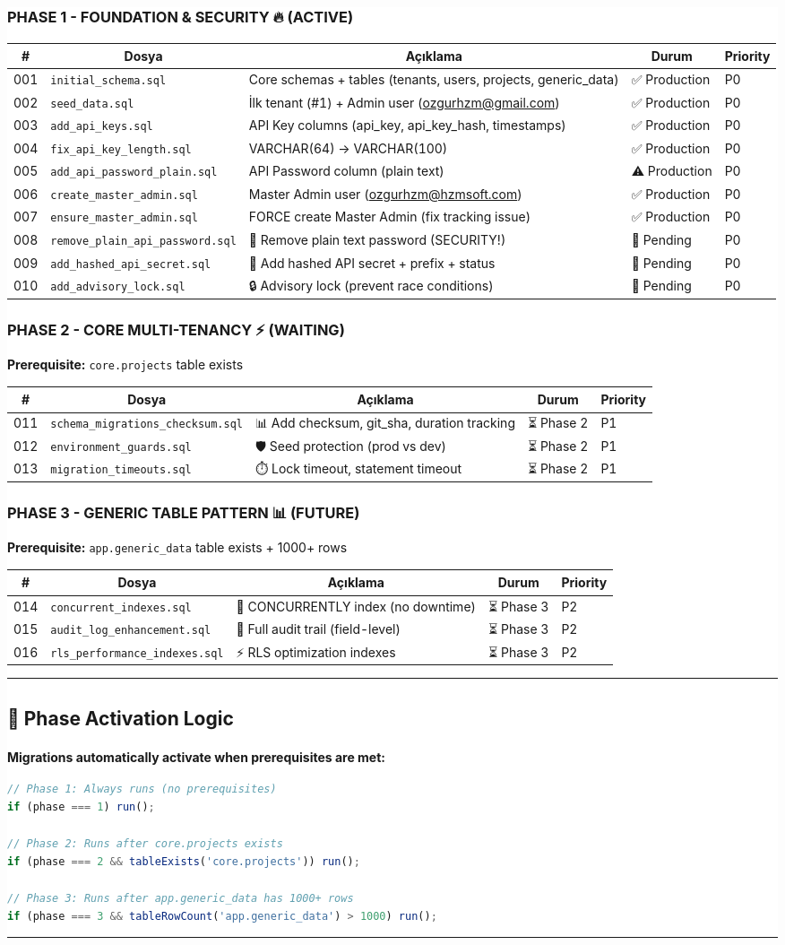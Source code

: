 ### PHASE 1 - FOUNDATION & SECURITY 🔥 (ACTIVE)

| # | Dosya | Açıklama | Durum | Priority |
|---|-------|----------|-------|----------|
| 001 | `initial_schema.sql` | Core schemas + tables (tenants, users, projects, generic_data) | ✅ Production | P0 |
| 002 | `seed_data.sql` | İlk tenant (#1) + Admin user (ozgurhzm@gmail.com) | ✅ Production | P0 |
| 003 | `add_api_keys.sql` | API Key columns (api_key, api_key_hash, timestamps) | ✅ Production | P0 |
| 004 | `fix_api_key_length.sql` | VARCHAR(64) → VARCHAR(100) | ✅ Production | P0 |
| 005 | `add_api_password_plain.sql` | API Password column (plain text) | ⚠️ Production | P0 |
| 006 | `create_master_admin.sql` | Master Admin user (ozgurhzm@hzmsoft.com) | ✅ Production | P0 |
| 007 | `ensure_master_admin.sql` | FORCE create Master Admin (fix tracking issue) | ✅ Production | P0 |
| 008 | `remove_plain_api_password.sql` | 🔐 Remove plain text password (SECURITY!) | 📝 Pending | P0 |
| 009 | `add_hashed_api_secret.sql` | 🔐 Add hashed API secret + prefix + status | 📝 Pending | P0 |
| 010 | `add_advisory_lock.sql` | 🔒 Advisory lock (prevent race conditions) | 📝 Pending | P0 |

### PHASE 2 - CORE MULTI-TENANCY ⚡ (WAITING)

**Prerequisite:** `core.projects` table exists

| # | Dosya | Açıklama | Durum | Priority |
|---|-------|----------|-------|----------|
| 011 | `schema_migrations_checksum.sql` | 📊 Add checksum, git_sha, duration tracking | ⏳ Phase 2 | P1 |
| 012 | `environment_guards.sql` | 🛡️ Seed protection (prod vs dev) | ⏳ Phase 2 | P1 |
| 013 | `migration_timeouts.sql` | ⏱️ Lock timeout, statement timeout | ⏳ Phase 2 | P1 |

### PHASE 3 - GENERIC TABLE PATTERN 📊 (FUTURE)

**Prerequisite:** `app.generic_data` table exists + 1000+ rows

| # | Dosya | Açıklama | Durum | Priority |
|---|-------|----------|-------|----------|
| 014 | `concurrent_indexes.sql` | 🚀 CONCURRENTLY index (no downtime) | ⏳ Phase 3 | P2 |
| 015 | `audit_log_enhancement.sql` | 📝 Full audit trail (field-level) | ⏳ Phase 3 | P2 |
| 016 | `rls_performance_indexes.sql` | ⚡ RLS optimization indexes | ⏳ Phase 3 | P2 |

---

## 🎯 Phase Activation Logic

**Migrations automatically activate when prerequisites are met:**

```javascript
// Phase 1: Always runs (no prerequisites)
if (phase === 1) run();

// Phase 2: Runs after core.projects exists
if (phase === 2 && tableExists('core.projects')) run();

// Phase 3: Runs after app.generic_data has 1000+ rows
if (phase === 3 && tableRowCount('app.generic_data') > 1000) run();
```

---